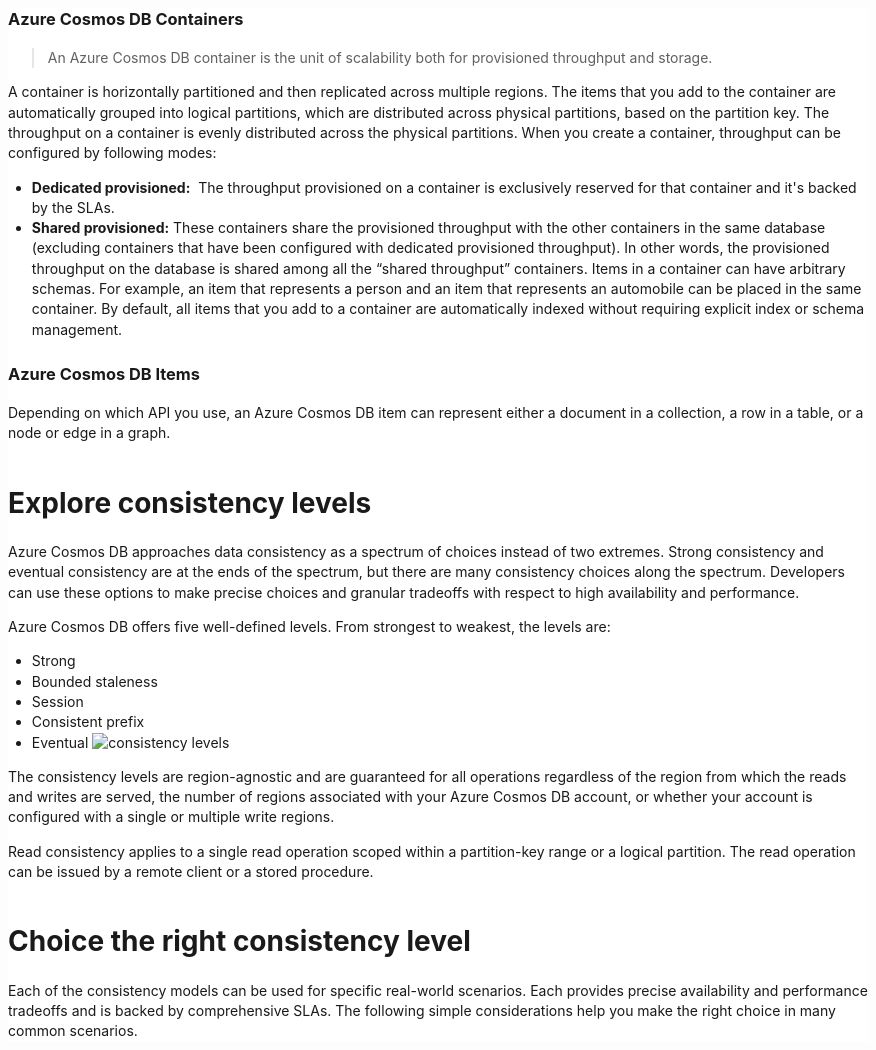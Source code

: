 ### Azure Cosmos DB Containers
>An Azure Cosmos DB container is the unit of scalability both for provisioned throughput and storage.

A container is horizontally partitioned and then replicated across multiple regions. The items that you add to the container are automatically grouped into logical partitions, which are distributed across physical partitions, based on the partition key. The throughput on a container is evenly distributed across the physical partitions. When you create a container, throughput can be configured by following modes:
- **Dedicated provisioned:**  The throughput provisioned on a container is exclusively reserved for that container and it's backed by the SLAs.
- **Shared provisioned:** These containers share the provisioned throughput with the other containers in the same database (excluding containers that have been configured with dedicated provisioned throughput). In other words, the provisioned throughput on the database is shared among all the “shared throughput” containers.
Items in a container can have arbitrary schemas. For example, an item that represents a person and an item that represents an automobile can be placed in the same container. By default, all items that you add to a container are automatically indexed without requiring explicit index or schema management.

### Azure Cosmos DB Items
Depending on which API you use, an Azure Cosmos DB item can represent either a document in a collection, a row in a table, or a node or edge in a graph.

# Explore consistency levels
Azure Cosmos DB approaches data consistency as a spectrum of choices instead of two extremes. Strong consistency and eventual consistency are at the ends of the spectrum, but there are many consistency choices along the spectrum. Developers can use these options to make precise choices and granular tradeoffs with respect to high availability and performance.

Azure Cosmos DB offers five well-defined levels. From strongest to weakest, the levels are:
- Strong
- Bounded staleness
- Session
- Consistent prefix
- Eventual
![consistency levels](https://learn.microsoft.com/en-us/training/wwl-azure/explore-azure-cosmos-db/media/five-consistency-levels.png)

The consistency levels are region-agnostic and are guaranteed for all operations regardless of the region from which the reads and writes are served, the number of regions associated with your Azure Cosmos DB account, or whether your account is configured with a single or multiple write regions.

Read consistency applies to a single read operation scoped within a partition-key range or a logical partition. The read operation can be issued by a remote client or a stored procedure.

# Choice the right consistency level
Each of the consistency models can be used for specific real-world scenarios. Each provides precise availability and performance tradeoffs and is backed by comprehensive SLAs. The following simple considerations help you make the right choice in many common scenarios.
